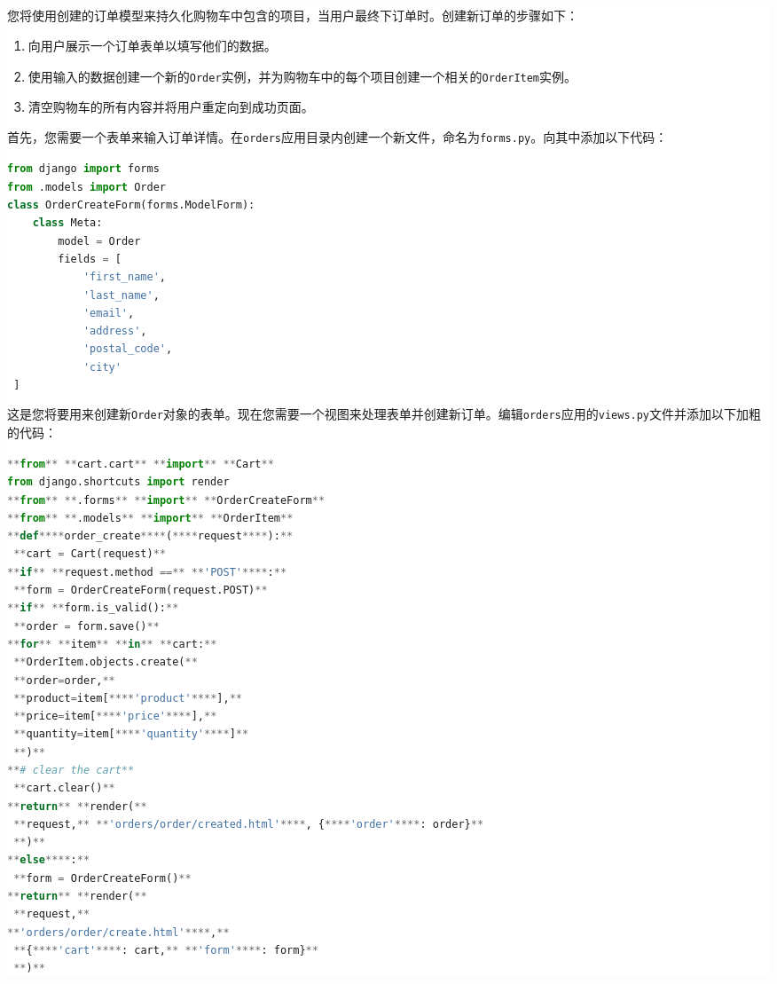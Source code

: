 您将使用创建的订单模型来持久化购物车中包含的项目，当用户最终下订单时。创建新订单的步骤如下：

1.  向用户展示一个订单表单以填写他们的数据。

1.  使用输入的数据创建一个新的`Order`实例，并为购物车中的每个项目创建一个相关的`OrderItem`实例。

1.  清空购物车的所有内容并将用户重定向到成功页面。

首先，您需要一个表单来输入订单详情。在`orders`应用目录内创建一个新文件，命名为`forms.py`。向其中添加以下代码：

```py
from django import forms
from .models import Order
class OrderCreateForm(forms.ModelForm):
    class Meta:
        model = Order
        fields = [
            'first_name',
            'last_name',
            'email',
            'address',
            'postal_code',
            'city'
 ] 
```

这是您将要用来创建新`Order`对象的表单。现在您需要一个视图来处理表单并创建新订单。编辑`orders`应用的`views.py`文件并添加以下加粗的代码：

```py
**from** **cart.cart** **import** **Cart**
from django.shortcuts import render
**from** **.forms** **import** **OrderCreateForm**
**from** **.models** **import** **OrderItem**
**def****order_create****(****request****):**
 **cart = Cart(request)**
**if** **request.method ==** **'POST'****:**
 **form = OrderCreateForm(request.POST)**
**if** **form.is_valid():**
 **order = form.save()**
**for** **item** **in** **cart:**
 **OrderItem.objects.create(**
 **order=order,**
 **product=item[****'product'****],**
 **price=item[****'price'****],**
 **quantity=item[****'quantity'****]**
 **)**
**# clear the cart**
 **cart.clear()**
**return** **render(**
 **request,** **'orders/order/created.html'****, {****'order'****: order}**
 **)**
**else****:**
 **form = OrderCreateForm()**
**return** **render(**
 **request,**
**'orders/order/create.html'****,**
 **{****'cart'****: cart,** **'form'****: form}**
 **)** 
```
